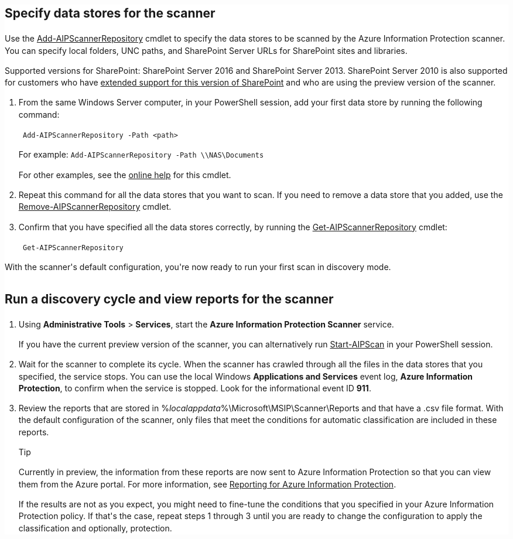 ## Specify data stores for the scanner

Use the [Add-AIPScannerRepository](/powershell/module/azureinformationprotection/Add-AIPScannerRepository) cmdlet to specify the data stores to be scanned by the Azure Information Protection scanner. You can specify local folders, UNC paths, and SharePoint Server URLs for SharePoint sites and libraries. 

Supported versions for SharePoint: SharePoint Server 2016 and SharePoint Server 2013. SharePoint Server 2010 is also supported for customers who have [extended support for this version of SharePoint](https://support.microsoft.com/lifecycle/search?alpha=SharePoint%20Server%202010) and who are using the preview version of the scanner.

1. From the same Windows Server computer, in your PowerShell session, add your first data store by running the following command:
    
    	Add-AIPScannerRepository -Path <path>
    
    For example: `Add-AIPScannerRepository -Path \\NAS\Documents`
    
    For other examples, see the [online help](/powershell/module/azureinformationprotection/Add-AIPScannerRepository#examples) for this cmdlet.

2. Repeat this command for all the data stores that you want to scan. If you need to remove a data store that you added, use the [Remove-AIPScannerRepository](/powershell/module/azureinformationprotection/Remove-AIPScannerRepository) cmdlet.

3. Confirm that you have specified all the data stores correctly, by running the [Get-AIPScannerRepository](/powershell/module/azureinformationprotection/Get-AIPScannerRepository) cmdlet:
    
    	Get-AIPScannerRepository

With the scanner's default configuration, you're now ready to run your first scan in discovery mode.

## Run a discovery cycle and view reports for the scanner

1. Using **Administrative Tools** > **Services**, start the **Azure Information Protection Scanner** service.
    
    If you have the current preview version of the scanner, you can alternatively run [Start-AIPScan](/powershell/module/azureinformationprotection/Start-AIPScan) in your PowerShell session.

2. Wait for the scanner to complete its cycle. When the scanner has crawled through all the files in the data stores that you specified, the service stops. You can use the local Windows **Applications and Services** event log, **Azure Information Protection**, to confirm when the service is stopped. Look for the informational event ID **911**.

3. Review the reports that are stored in %*localappdata*%\Microsoft\MSIP\Scanner\Reports and that have a .csv file format. With the default configuration of the scanner, only files that meet the conditions for automatic classification are included in these reports.
    
    > [!TIP]
    > Currently in preview, the information from these reports are now sent to Azure Information Protection so that you can view them from the Azure portal. For more information, see [Reporting for Azure Information Protection](reports-aip.md). 
        
    If the results are not as you expect, you might need to fine-tune the conditions that you specified in your Azure Information Protection policy. If that's the case, repeat steps 1 through 3 until you are ready to change the configuration to apply the classification and optionally, protection. 
    